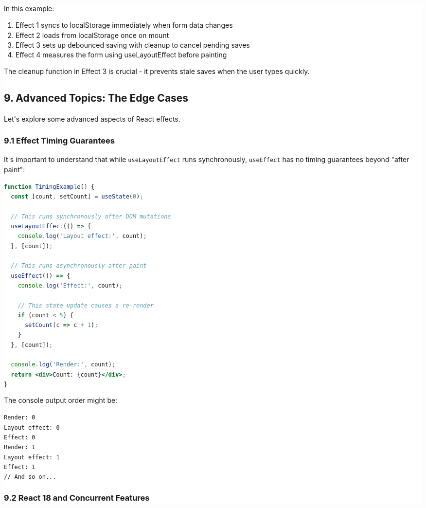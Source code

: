 In this example:

1. Effect 1 syncs to localStorage immediately when form data changes
2. Effect 2 loads from localStorage once on mount
3. Effect 3 sets up debounced saving with cleanup to cancel pending saves
4. Effect 4 measures the form using useLayoutEffect before painting

The cleanup function in Effect 3 is crucial - it prevents stale saves when the user types quickly.

## 9. Advanced Topics: The Edge Cases

Let's explore some advanced aspects of React effects.

### 9.1 Effect Timing Guarantees

It's important to understand that while `useLayoutEffect` runs synchronously, `useEffect` has no timing guarantees beyond "after paint":

```jsx
function TimingExample() {
  const [count, setCount] = useState(0);
  
  // This runs synchronously after DOM mutations
  useLayoutEffect(() => {
    console.log('Layout effect:', count);
  }, [count]);
  
  // This runs asynchronously after paint
  useEffect(() => {
    console.log('Effect:', count);
  
    // This state update causes a re-render
    if (count < 5) {
      setCount(c => c + 1);
    }
  }, [count]);
  
  console.log('Render:', count);
  return <div>Count: {count}</div>;
}
```

The console output order might be:

```
Render: 0
Layout effect: 0
Effect: 0
Render: 1
Layout effect: 1
Effect: 1
// And so on...
```

### 9.2 React 18 and Concurrent Features
